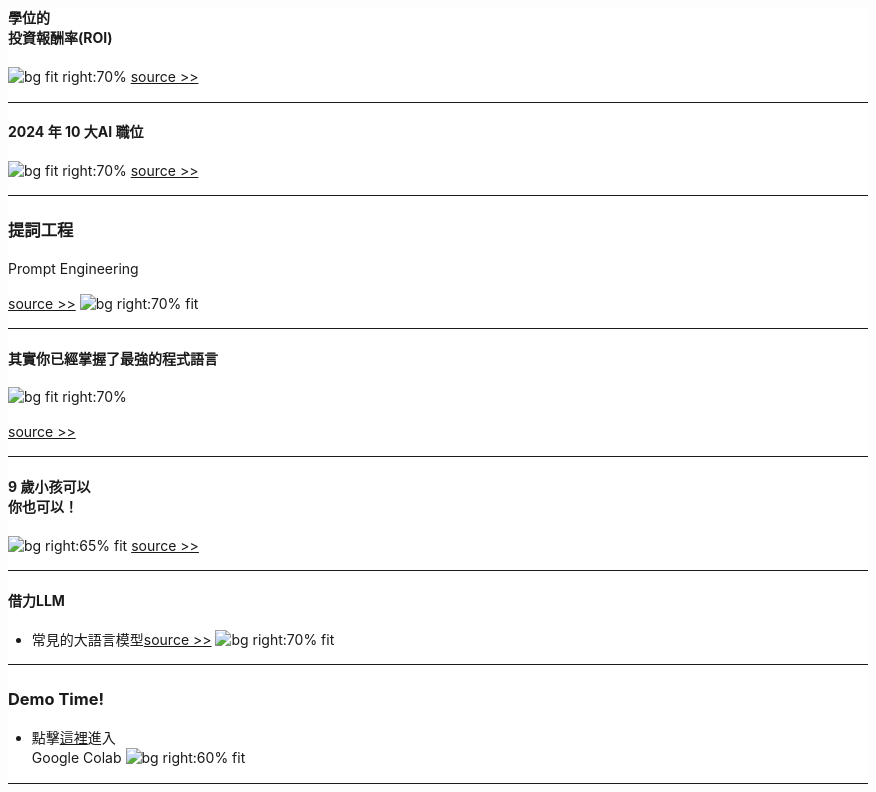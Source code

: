 
#### 學位的<br>投資報酬率(ROI)

![bg fit right:70%](https://www.visualcapitalist.com/wp-content/uploads/2024/10/Which_Degrees_Are_Worth_the_Most_SITE.jpg)
[source >>](https://www.visualcapitalist.com/which-college-degrees-have-the-greatest-return-on-investment/)

---

#### 2024 年 10 大AI 職位

![bg fit right:70%](https://datasciencedojo.com/wp-content/uploads/10-Highest-Paying-AI-Jobs-in-2024.png)
[source >>](https://datasciencedojo.com/blog/highest-paying-ai-jobs-in-2024/)

---

### 提詞工程
Prompt Engineering

[source >>](https://cdn.prod.website-files.com/64412ffddd39557ab2db1cc6/64c8d7f3f93d12246ca2f904_TUeLJwUwp9l4iIWUt1gSRZekzMo-IV3kZ_0s6RPQtSUInN_c9B8CUYqSJhjWoSQAP7pnMaxod5ff32YERglIcYJSz9nnyaOSfZKryUi8H4ZRS1dWtCGlhDDRhGsyfXgIJuhusgLCBWhEKFStPAEV1RA.jpeg)
![bg right:70% fit](https://cdn.prod.website-files.com/64412ffddd39557ab2db1cc6/64c8d7f3f93d12246ca2f904_TUeLJwUwp9l4iIWUt1gSRZekzMo-IV3kZ_0s6RPQtSUInN_c9B8CUYqSJhjWoSQAP7pnMaxod5ff32YERglIcYJSz9nnyaOSfZKryUi8H4ZRS1dWtCGlhDDRhGsyfXgIJuhusgLCBWhEKFStPAEV1RA.jpeg)

---

#### 其實你已經掌握了最強的程式語言

![bg fit right:70%](https://i.imgur.com/DuUmNoP.png)

[source >>](https://santiagof.medium.com/english-is-the-most-powerful-programing-language-even-for-data-science-introduction-to-prompt-998406a499be)

---

#### 9 歲小孩可以<br>你也可以！

![bg right:65% fit](https://cdn.ftvnews.com.tw/engnews/images/2024/cfd1b651-48d8-4e6f-8dfb-49da3f76cc13.jpg)
[source >>](https://english.ftvnews.com.tw/news/2024919W01EA)

---

#### 借力LLM

-   常見的大語言模型[source >>](https://www.codeandchats.com/2024/04/27/notable-llm-makers.html)
    ![bg right:70% fit](https://www.codeandchats.com/assets/images/posts/notable-llm-provides-chart.jpg)

---

### Demo Time!

-   點擊[這裡](https://colab.research.google.com/)進入<br>Google Colab
    ![bg right:60% fit](https://i.ytimg.com/vi/DjVsnv62i3M/maxresdefault.jpg)

---